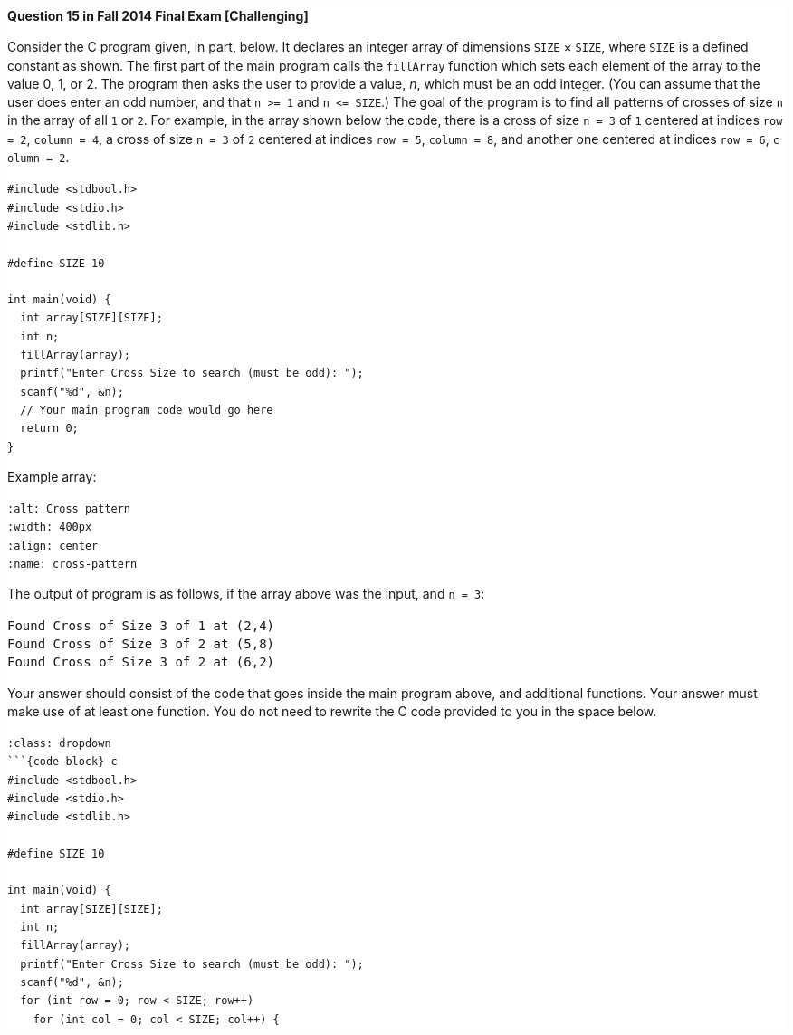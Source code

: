 **Question 15 in Fall 2014 Final Exam [Challenging]**

Consider the C program given, in part, below. It declares an integer array of dimensions `SIZE` $\times$ `SIZE`, where `SIZE` is a defined constant as shown. The first part of the main program calls the `fillArray` function which sets each element of the array to the value $0$, $1$, or $2$. The program then asks the user to provide a value, $n$, which must be an odd integer. (You can assume that the user does enter an odd number, and that `n >= 1` and `n <= SIZE`.) The goal of the program is to find all patterns of crosses of size `n` in the array of all `1` or `2`. For example, in the array shown below the code, there is a cross of size `n = 3` of `1` centered at indices `row = 2`, `column = 4`, a cross of size `n = 3` of `2` centered at indices `row = 5`, `column = 8`, and another one centered at indices `row = 6`, `column = 2`.

```{code-block} c
#include <stdbool.h>
#include <stdio.h>
#include <stdlib.h>

#define SIZE 10

int main(void) {
  int array[SIZE][SIZE];
  int n;
  fillArray(array);
  printf("Enter Cross Size to search (must be odd): ");
  scanf("%d", &n);
  // Your main program code would go here
  return 0;
}
```

Example array:
```{figure} ./images/cross-pattern.png
:alt: Cross pattern
:width: 400px
:align: center
:name: cross-pattern
```

The output of program is as follows, if the array above was the input, and `n = 3`:
<pre>
Found Cross of Size 3 of 1 at (2,4)
Found Cross of Size 3 of 2 at (5,8)
Found Cross of Size 3 of 2 at (6,2)
</pre>

Your answer should consist of the code that goes inside the main program above, and additional functions. Your answer must make use of at least one function. You do not need to rewrite the C code provided to you in the space below.



````{admonition} Answer
:class: dropdown
```{code-block} c
#include <stdbool.h>
#include <stdio.h>
#include <stdlib.h>

#define SIZE 10

int main(void) {
  int array[SIZE][SIZE];
  int n;
  fillArray(array);
  printf("Enter Cross Size to search (must be odd): ");
  scanf("%d", &n);
  for (int row = 0; row < SIZE; row++)
    for (int col = 0; col < SIZE; col++) {
````